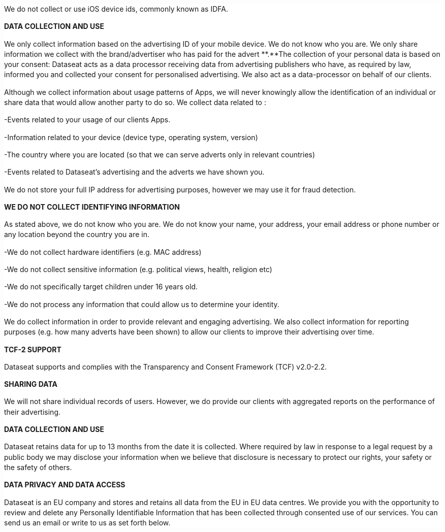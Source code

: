 We do not collect or use iOS device ids, commonly known as IDFA.

**DATA COLLECTION AND USE**

We only collect information based on the advertising ID of your mobile device. We do not know who you are. We only share information we collect with the brand/advertiser who has paid for the advert **.**The collection of your personal data is based on your consent: Dataseat acts as a data processor receiving data from advertising publishers who have, as required by law, informed you and collected your consent for personalised advertising. We also act as a data-processor on behalf of our clients.

Although we collect information about usage patterns of Apps, we will never knowingly allow the identification of an individual or share data that would allow another party to do so. We collect data related to :

\-Events related to your usage of our clients Apps.

\-Information related to your device (device type, operating system, version)

\-The country where you are located (so that we can serve adverts only in relevant countries)

\-Events related to Dataseat’s advertising and the adverts we have shown you.

We do not store your full IP address for advertising purposes, however we may use it for fraud detection.

**WE DO NOT COLLECT IDENTIFYING INFORMATION**

As stated above, we do not know who you are. We do not know your name, your address, your email address or phone number or any location beyond the country you are in.

\-We do not collect hardware identifiers (e.g. MAC address)

\-We do not collect sensitive information (e.g. political views, health, religion etc)

\-We do not specifically target children under 16 years old.

\-We do not process any information that could allow us to determine your identity.

We do collect information in order to provide relevant and engaging advertising. We also collect information for reporting purposes (e.g. how many adverts have been shown) to allow our clients to improve their advertising over time.

**TCF-2 SUPPORT**

Dataseat supports and complies with the Transparency and Consent Framework (TCF) v2.0-2.2.

**SHARING DATA**

We will not share individual records of users. However, we do provide our clients with aggregated reports on the performance of their advertising.

**DATA COLLECTION AND USE**

Dataseat retains data for up to 13 months from the date it is collected. Where required by law in response to a legal request by a public body we may disclose your information when we believe that disclosure is necessary to protect our rights, your safety or the safety of others.

**DATA PRIVACY AND DATA ACCESS**

Dataseat is an EU company and stores and retains all data from the EU in EU data centres. We provide you with the opportunity to review and delete any Personally Identifiable Information that has been collected through consented use of our services. You can send us an email or write to us as set forth below.
